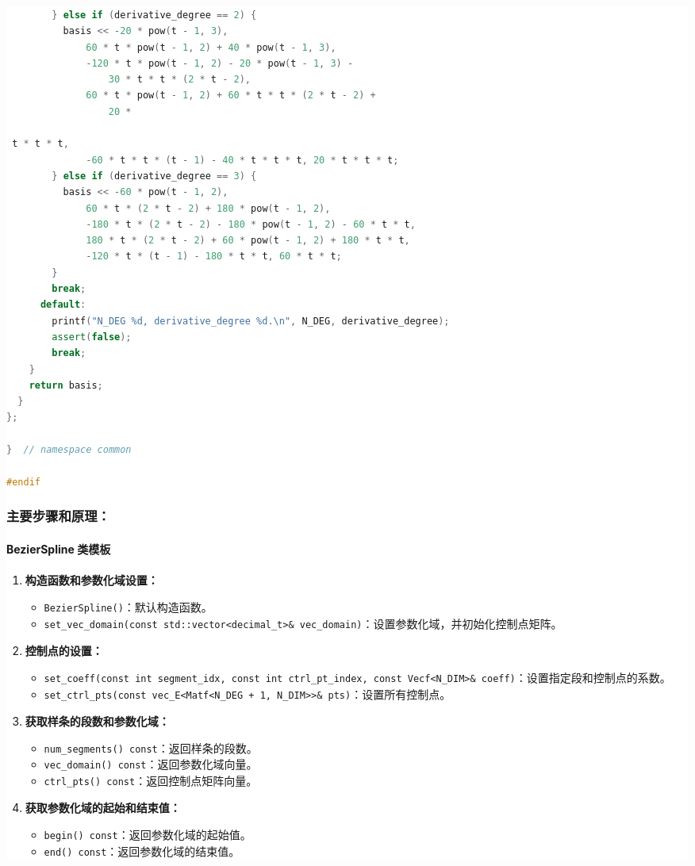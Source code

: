 ```cpp
        } else if (derivative_degree == 2) {
          basis << -20 * pow(t - 1, 3),
              60 * t * pow(t - 1, 2) + 40 * pow(t - 1, 3),
              -120 * t * pow(t - 1, 2) - 20 * pow(t - 1, 3) -
                  30 * t * t * (2 * t - 2),
              60 * t * pow(t - 1, 2) + 60 * t * t * (2 * t - 2) +
                  20 *

 t * t * t,
              -60 * t * t * (t - 1) - 40 * t * t * t, 20 * t * t * t;
        } else if (derivative_degree == 3) {
          basis << -60 * pow(t - 1, 2),
              60 * t * (2 * t - 2) + 180 * pow(t - 1, 2),
              -180 * t * (2 * t - 2) - 180 * pow(t - 1, 2) - 60 * t * t,
              180 * t * (2 * t - 2) + 60 * pow(t - 1, 2) + 180 * t * t,
              -120 * t * (t - 1) - 180 * t * t, 60 * t * t;
        }
        break;
      default:
        printf("N_DEG %d, derivative_degree %d.\n", N_DEG, derivative_degree);
        assert(false);
        break;
    }
    return basis;
  }
};

}  // namespace common

#endif
```

### 主要步骤和原理：

#### BezierSpline 类模板

1. **构造函数和参数化域设置：**
   - `BezierSpline()`：默认构造函数。
   - `set_vec_domain(const std::vector<decimal_t>& vec_domain)`：设置参数化域，并初始化控制点矩阵。

2. **控制点的设置：**
   - `set_coeff(const int segment_idx, const int ctrl_pt_index, const Vecf<N_DIM>& coeff)`：设置指定段和控制点的系数。
   - `set_ctrl_pts(const vec_E<Matf<N_DEG + 1, N_DIM>>& pts)`：设置所有控制点。

3. **获取样条的段数和参数化域：**
   - `num_segments() const`：返回样条的段数。
   - `vec_domain() const`：返回参数化域向量。
   - `ctrl_pts() const`：返回控制点矩阵向量。

4. **获取参数化域的起始和结束值：**
   - `begin() const`：返回参数化域的起始值。
   - `end() const`：返回参数化域的结束值。
